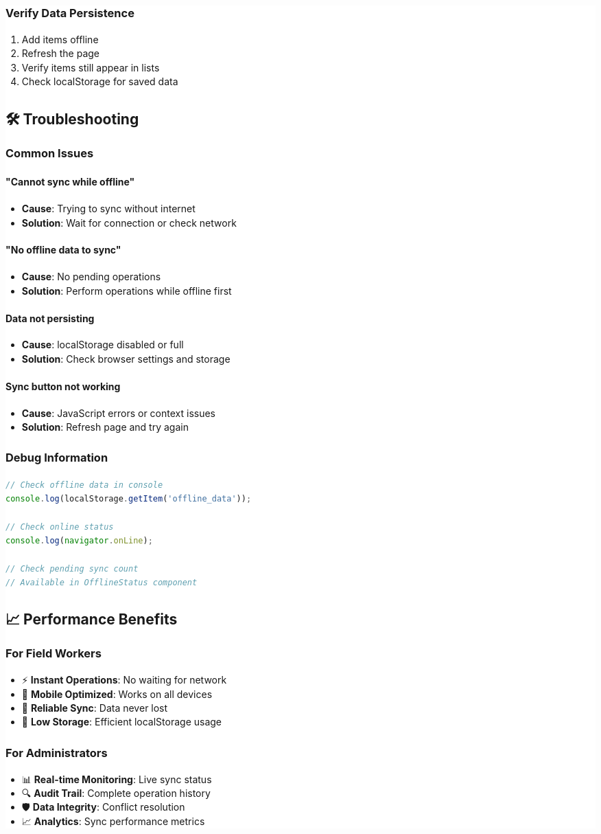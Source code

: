 ### **Verify Data Persistence**
1. Add items offline
2. Refresh the page
3. Verify items still appear in lists
4. Check localStorage for saved data

## 🛠️ Troubleshooting

### **Common Issues**

#### **"Cannot sync while offline"**
- **Cause**: Trying to sync without internet
- **Solution**: Wait for connection or check network

#### **"No offline data to sync"**
- **Cause**: No pending operations
- **Solution**: Perform operations while offline first

#### **Data not persisting**
- **Cause**: localStorage disabled or full
- **Solution**: Check browser settings and storage

#### **Sync button not working**
- **Cause**: JavaScript errors or context issues
- **Solution**: Refresh page and try again

### **Debug Information**
```javascript
// Check offline data in console
console.log(localStorage.getItem('offline_data'));

// Check online status
console.log(navigator.onLine);

// Check pending sync count
// Available in OfflineStatus component
```

## 📈 Performance Benefits

### **For Field Workers**
- ⚡ **Instant Operations**: No waiting for network
- 📱 **Mobile Optimized**: Works on all devices
- 🔄 **Reliable Sync**: Data never lost
- 💾 **Low Storage**: Efficient localStorage usage

### **For Administrators**
- 📊 **Real-time Monitoring**: Live sync status
- 🔍 **Audit Trail**: Complete operation history
- 🛡️ **Data Integrity**: Conflict resolution
- 📈 **Analytics**: Sync performance metrics
